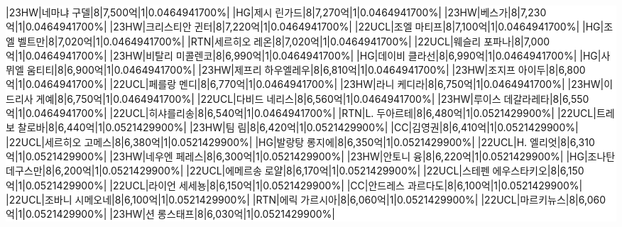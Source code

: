 |23HW|네마냐 구델|8|7,500억|1|0.0464941700%|
|HG|제시 린가드|8|7,270억|1|0.0464941700%|
|23HW|베스가|8|7,230억|1|0.0464941700%|
|23HW|크리스티안 귄터|8|7,220억|1|0.0464941700%|
|22UCL|조엘 마티프|8|7,100억|1|0.0464941700%|
|HG|조엘 벨트만|8|7,020억|1|0.0464941700%|
|RTN|세르히오 레온|8|7,020억|1|0.0464941700%|
|22UCL|웨슬리 포파나|8|7,000억|1|0.0464941700%|
|23HW|비탈리 미콜렌코|8|6,990억|1|0.0464941700%|
|HG|데이비 클라선|8|6,990억|1|0.0464941700%|
|HG|사뮈엘 움티티|8|6,900억|1|0.0464941700%|
|23HW|제프리 하우엘레우|8|6,810억|1|0.0464941700%|
|23HW|조지프 아이두|8|6,800억|1|0.0464941700%|
|22UCL|페를랑 멘디|8|6,770억|1|0.0464941700%|
|23HW|라니 케디라|8|6,750억|1|0.0464941700%|
|23HW|이드리사 게예|8|6,750억|1|0.0464941700%|
|22UCL|다비드 네리스|8|6,560억|1|0.0464941700%|
|23HW|루이스 데갈라레타|8|6,550억|1|0.0464941700%|
|22UCL|히샤를리송|8|6,540억|1|0.0464941700%|
|RTN|L. 두아르테|8|6,480억|1|0.0521429900%|
|22UCL|트레보 찰로바|8|6,440억|1|0.0521429900%|
|23HW|팀 림|8|6,420억|1|0.0521429900%|
|CC|김영권|8|6,410억|1|0.0521429900%|
|22UCL|세르히오 고메스|8|6,380억|1|0.0521429900%|
|HG|발랑탕 롱지에|8|6,350억|1|0.0521429900%|
|22UCL|H. 엘리엇|8|6,310억|1|0.0521429900%|
|23HW|네우엔 페레스|8|6,300억|1|0.0521429900%|
|23HW|안토니 융|8|6,220억|1|0.0521429900%|
|HG|조나탄 데구스만|8|6,200억|1|0.0521429900%|
|22UCL|에메르송 로얄|8|6,170억|1|0.0521429900%|
|22UCL|스테펜 에우스타키오|8|6,150억|1|0.0521429900%|
|22UCL|라이언 세세뇽|8|6,150억|1|0.0521429900%|
|CC|안드레스 과르다도|8|6,100억|1|0.0521429900%|
|22UCL|조바니 시메오네|8|6,100억|1|0.0521429900%|
|RTN|에릭 가르시아|8|6,060억|1|0.0521429900%|
|22UCL|마르키뉴스|8|6,060억|1|0.0521429900%|
|23HW|션 롱스태프|8|6,030억|1|0.0521429900%|